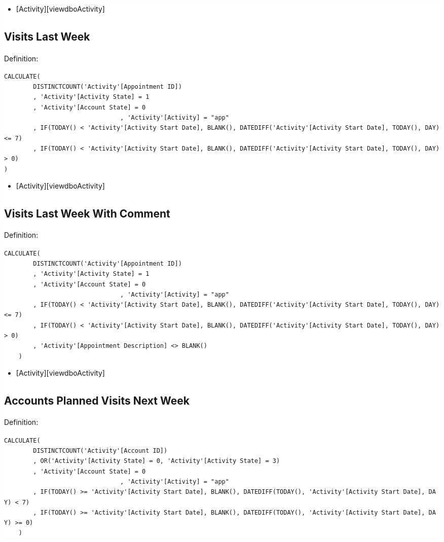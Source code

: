 -   \[Activity\]\[viewdboActivity\]

Visits Last Week
----------------

Definition:

``` {.dax}
CALCULATE(
        DISTINCTCOUNT('Activity'[Appointment ID])
        , 'Activity'[Activity State] = 1
        , 'Activity'[Account State] = 0
                                , 'Activity'[Activity] = "app"
        , IF(TODAY() < 'Activity'[Activity Start Date], BLANK(), DATEDIFF('Activity'[Activity Start Date], TODAY(), DAY) <= 7)
        , IF(TODAY() < 'Activity'[Activity Start Date], BLANK(), DATEDIFF('Activity'[Activity Start Date], TODAY(), DAY) > 0)
)
```

-   \[Activity\]\[viewdboActivity\]

Visits Last Week With Comment
-----------------------------

Definition:

``` {.dax}
CALCULATE(
        DISTINCTCOUNT('Activity'[Appointment ID])
        , 'Activity'[Activity State] = 1
        , 'Activity'[Account State] = 0
                                , 'Activity'[Activity] = "app"
        , IF(TODAY() < 'Activity'[Activity Start Date], BLANK(), DATEDIFF('Activity'[Activity Start Date], TODAY(), DAY) <= 7)
        , IF(TODAY() < 'Activity'[Activity Start Date], BLANK(), DATEDIFF('Activity'[Activity Start Date], TODAY(), DAY) > 0)
        , 'Activity'[Appointment Description] <> BLANK()
    )
```

-   \[Activity\]\[viewdboActivity\]

Accounts Planned Visits Next Week
---------------------------------

Definition:

``` {.dax}
CALCULATE(
        DISTINCTCOUNT('Activity'[Account ID])
        , OR('Activity'[Activity State] = 0, 'Activity'[Activity State] = 3)
        , 'Activity'[Account State] = 0
                                , 'Activity'[Activity] = "app"
        , IF(TODAY() >= 'Activity'[Activity Start Date], BLANK(), DATEDIFF(TODAY(), 'Activity'[Activity Start Date], DAY) < 7)
        , IF(TODAY() >= 'Activity'[Activity Start Date], BLANK(), DATEDIFF(TODAY(), 'Activity'[Activity Start Date], DAY) >= 0)
    )
```
